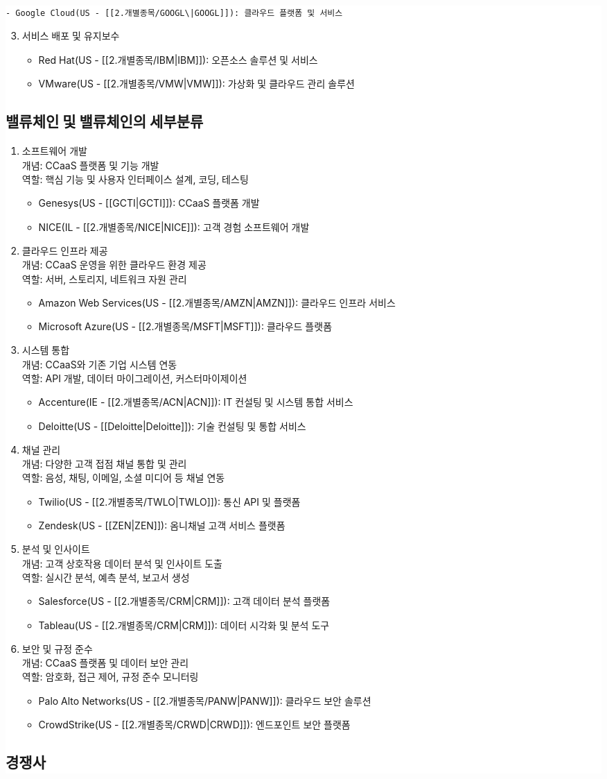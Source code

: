     - Google Cloud(US - [[2.개별종목/GOOGL\|GOOGL]]): 클라우드 플랫폼 및 서비스
        
3. 서비스 배포 및 유지보수
    
    - Red Hat(US - [[2.개별종목/IBM\|IBM]]): 오픈소스 솔루션 및 서비스
        
    - VMware(US - [[2.개별종목/VMW\|VMW]]): 가상화 및 클라우드 관리 솔루션
        

## 밸류체인 및 밸류체인의 세부분류

1. 소프트웨어 개발  
    개념: CCaaS 플랫폼 및 기능 개발  
    역할: 핵심 기능 및 사용자 인터페이스 설계, 코딩, 테스팅
    
    - Genesys(US - [[GCTI\|GCTI]]): CCaaS 플랫폼 개발
        
    - NICE(IL - [[2.개별종목/NICE\|NICE]]): 고객 경험 소프트웨어 개발
        
2. 클라우드 인프라 제공  
    개념: CCaaS 운영을 위한 클라우드 환경 제공  
    역할: 서버, 스토리지, 네트워크 자원 관리
    
    - Amazon Web Services(US - [[2.개별종목/AMZN\|AMZN]]): 클라우드 인프라 서비스
        
    - Microsoft Azure(US - [[2.개별종목/MSFT\|MSFT]]): 클라우드 플랫폼
        
3. 시스템 통합  
    개념: CCaaS와 기존 기업 시스템 연동  
    역할: API 개발, 데이터 마이그레이션, 커스터마이제이션
    
    - Accenture(IE - [[2.개별종목/ACN\|ACN]]): IT 컨설팅 및 시스템 통합 서비스
        
    - Deloitte(US - [[Deloitte\|Deloitte]]): 기술 컨설팅 및 통합 서비스
        
4. 채널 관리  
    개념: 다양한 고객 접점 채널 통합 및 관리  
    역할: 음성, 채팅, 이메일, 소셜 미디어 등 채널 연동
    
    - Twilio(US - [[2.개별종목/TWLO\|TWLO]]): 통신 API 및 플랫폼
        
    - Zendesk(US - [[ZEN\|ZEN]]): 옴니채널 고객 서비스 플랫폼
        
5. 분석 및 인사이트  
    개념: 고객 상호작용 데이터 분석 및 인사이트 도출  
    역할: 실시간 분석, 예측 분석, 보고서 생성
    
    - Salesforce(US - [[2.개별종목/CRM\|CRM]]): 고객 데이터 분석 플랫폼
        
    - Tableau(US - [[2.개별종목/CRM\|CRM]]): 데이터 시각화 및 분석 도구
        
6. 보안 및 규정 준수  
    개념: CCaaS 플랫폼 및 데이터 보안 관리  
    역할: 암호화, 접근 제어, 규정 준수 모니터링
    
    - Palo Alto Networks(US - [[2.개별종목/PANW\|PANW]]): 클라우드 보안 솔루션
        
    - CrowdStrike(US - [[2.개별종목/CRWD\|CRWD]]): 엔드포인트 보안 플랫폼
        

## 경쟁사
